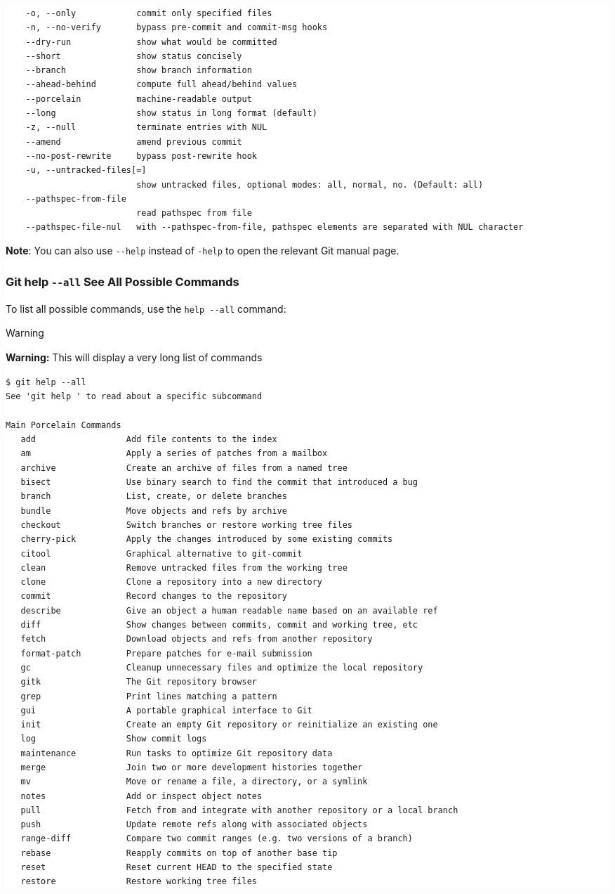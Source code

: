 ```shell
    -o, --only            commit only specified files
    -n, --no-verify       bypass pre-commit and commit-msg hooks
    --dry-run             show what would be committed
    --short               show status concisely
    --branch              show branch information
    --ahead-behind        compute full ahead/behind values
    --porcelain           machine-readable output
    --long                show status in long format (default)
    -z, --null            terminate entries with NUL
    --amend               amend previous commit
    --no-post-rewrite     bypass post-rewrite hook
    -u, --untracked-files[=]
                          show untracked files, optional modes: all, normal, no. (Default: all)
    --pathspec-from-file 
                          read pathspec from file
    --pathspec-file-nul   with --pathspec-from-file, pathspec elements are separated with NUL character
```

**Note**: You can also use `--help` instead of `-help` to open the relevant Git manual page.
### Git help `--all` See All Possible Commands

To list all possible commands, use the `help --all` command:

> [!Warning]
> **Warning:** This will display a very long list of commands

```shell
$ git help --all
See 'git help ' to read about a specific subcommand

Main Porcelain Commands
   add                  Add file contents to the index
   am                   Apply a series of patches from a mailbox
   archive              Create an archive of files from a named tree
   bisect               Use binary search to find the commit that introduced a bug
   branch               List, create, or delete branches
   bundle               Move objects and refs by archive
   checkout             Switch branches or restore working tree files
   cherry-pick          Apply the changes introduced by some existing commits
   citool               Graphical alternative to git-commit
   clean                Remove untracked files from the working tree
   clone                Clone a repository into a new directory
   commit               Record changes to the repository
   describe             Give an object a human readable name based on an available ref
   diff                 Show changes between commits, commit and working tree, etc
   fetch                Download objects and refs from another repository
   format-patch         Prepare patches for e-mail submission
   gc                   Cleanup unnecessary files and optimize the local repository
   gitk                 The Git repository browser
   grep                 Print lines matching a pattern
   gui                  A portable graphical interface to Git
   init                 Create an empty Git repository or reinitialize an existing one
   log                  Show commit logs
   maintenance          Run tasks to optimize Git repository data
   merge                Join two or more development histories together
   mv                   Move or rename a file, a directory, or a symlink
   notes                Add or inspect object notes
   pull                 Fetch from and integrate with another repository or a local branch
   push                 Update remote refs along with associated objects
   range-diff           Compare two commit ranges (e.g. two versions of a branch)
   rebase               Reapply commits on top of another base tip
   reset                Reset current HEAD to the specified state
   restore              Restore working tree files
```